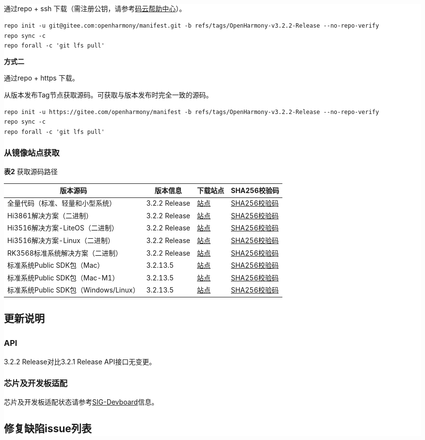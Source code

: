 通过repo + ssh 下载（需注册公钥，请参考[码云帮助中心](https://gitee.com/help/articles/4191)）。

 ```
 repo init -u git@gitee.com:openharmony/manifest.git -b refs/tags/OpenHarmony-v3.2.2-Release --no-repo-verify
 repo sync -c
 repo forall -c 'git lfs pull'
 ```

**方式二**

通过repo + https 下载。

从版本发布Tag节点获取源码。可获取与版本发布时完全一致的源码。
 ```
 repo init -u https://gitee.com/openharmony/manifest -b refs/tags/OpenHarmony-v3.2.2-Release --no-repo-verify
 repo sync -c
 repo forall -c 'git lfs pull'
 ```

### 从镜像站点获取

  **表2** 获取源码路径

| 版本源码                              | **版本信息**  | **下载站点**                                                 | **SHA256校验码**                                             |
| ------------------------------------- | ------------- | ------------------------------------------------------------ | ------------------------------------------------------------ |
| 全量代码（标准、轻量和小型系统）      | 3.2.2 Release | [站点](https://mirrors.huaweicloud.com/openharmony/os/3.2.2/code-v3.2.2-Release_20230628.tar.gz) | [SHA256校验码](https://mirrors.huaweicloud.com/openharmony/os/3.2.2/code-v3.2.2-Release.tar.gz_20230628.sha256) |
| Hi3861解决方案（二进制）              | 3.2.2 Release | [站点](https://mirrors.huaweicloud.com/openharmony/os/3.2.2/hispark_pegasus.tar.gz) | [SHA256校验码](https://mirrors.huaweicloud.com/openharmony/os/3.2.2/hispark_pegasus.tar.gz.sha256) |
| Hi3516解决方案-LiteOS（二进制）       | 3.2.2 Release | [站点](https://mirrors.huaweicloud.com/openharmony/os/3.2.2/hispark_taurus_LiteOS.tar.gz) | [SHA256校验码](https://mirrors.huaweicloud.com/openharmony/os/3.2.2/hispark_taurus_LiteOS.tar.gz.sha256) |
| Hi3516解决方案-Linux（二进制）        | 3.2.2 Release | [站点](https://mirrors.huaweicloud.com/openharmony/os/3.2.2/hispark_taurus_Linux.tar.gz) | [SHA256校验码](https://mirrors.huaweicloud.com/openharmony/os/3.2.2/hispark_taurus_Linux.tar.gz.sha256) |
| RK3568标准系统解决方案（二进制）      | 3.2.2 Release | [站点](https://mirrors.huaweicloud.com/openharmony/os/3.2.2/dayu200_standard_arm32.tar.gz) | [SHA256校验码](https://mirrors.huaweicloud.com/openharmony/os/3.2.2/dayu200_standard_arm32.tar.gz.sha256) |
| 标准系统Public SDK包（Mac）           | 3.2.13.5      | [站点](https://mirrors.huaweicloud.com/openharmony/os/3.2.2/ohos-sdk-mac-public.tar.gz) | [SHA256校验码](https://mirrors.huaweicloud.com/openharmony/os/3.2.2/ohos-sdk-mac-public.tar.gz.sha256) |
| 标准系统Public SDK包（Mac-M1）        | 3.2.13.5      | [站点](https://mirrors.huaweicloud.com/openharmony/os/3.2.2/L2-SDK-MAC-M1-PUBLIC.tar.gz) | [SHA256校验码](https://mirrors.huaweicloud.com/openharmony/os/3.2.2/L2-SDK-MAC-M1-PUBLIC.tar.gz.sha256) |
| 标准系统Public SDK包（Windows/Linux） | 3.2.13.5      | [站点](https://mirrors.huaweicloud.com/openharmony/os/3.2.2/ohos-sdk-windows_linux-public.tar.gz) | [SHA256校验码](https://mirrors.huaweicloud.com/openharmony/os/3.2.2/ohos-sdk-windows_linux-public.tar.gz.sha256) |

## 更新说明

### API 

3.2.2 Release对比3.2.1 Release API接口无变更。

### 芯片及开发板适配

芯片及开发板适配状态请参考[SIG-Devboard](https://gitee.com/openharmony/community/blob/master/sig/sig_devboard/sig_devboard_cn.md)信息。

## 修复缺陷issue列表
